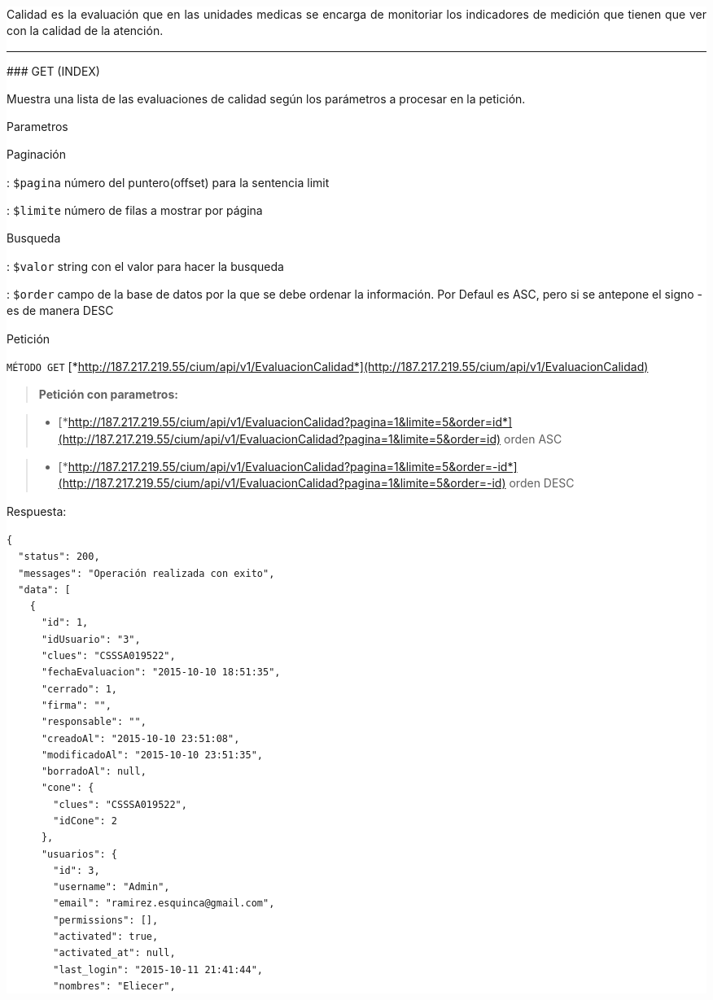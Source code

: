 
<p style="text-align: justify;">
Calidad es la evaluación que en las unidades medicas se encarga de monitoriar los indicadores de medición que tienen que ver con la calidad de la atención.
</p>


<HR>
### GET (INDEX)


Muestra una lista de las evaluaciones de calidad según los parámetros a procesar en la petición.

Parametros

Paginación

: <kbd>$pagina</kbd> número del puntero(offset) para la sentencia limit

: <kbd>$limite</kbd> número de filas a mostrar por página

Busqueda

: <kbd>$valor</kbd> string con el valor para hacer la busqueda

: <kbd>$order</kbd> campo de la base de datos por la que se debe ordenar la información. Por Defaul es ASC, pero si se antepone el signo - es de manera DESC

Petición

<CODE>MÉTODO GET</CODE> [*http://187.217.219.55/cium/api/v1/EvaluacionCalidad*](http://187.217.219.55/cium/api/v1/EvaluacionCalidad)

>**Petición con parametros:**

> - [*http://187.217.219.55/cium/api/v1/EvaluacionCalidad?pagina=1&limite=5&order=id*](http://187.217.219.55/cium/api/v1/EvaluacionCalidad?pagina=1&limite=5&order=id) orden ASC

> - [*http://187.217.219.55/cium/api/v1/EvaluacionCalidad?pagina=1&limite=5&order=-id*](http://187.217.219.55/cium/api/v1/EvaluacionCalidad?pagina=1&limite=5&order=-id) orden DESC

	
Respuesta:
	
	{
	  "status": 200,
	  "messages": "Operación realizada con exito",
	  "data": [
		{
		  "id": 1,
		  "idUsuario": "3",
		  "clues": "CSSSA019522",
		  "fechaEvaluacion": "2015-10-10 18:51:35",
		  "cerrado": 1,
		  "firma": "",
		  "responsable": "",
		  "creadoAl": "2015-10-10 23:51:08",
		  "modificadoAl": "2015-10-10 23:51:35",
		  "borradoAl": null,
		  "cone": {
			"clues": "CSSSA019522",
			"idCone": 2
		  },
		  "usuarios": {
			"id": 3,
			"username": "Admin",
			"email": "ramirez.esquinca@gmail.com",
			"permissions": [],
			"activated": true,
			"activated_at": null,
			"last_login": "2015-10-11 21:41:44",
			"nombres": "Eliecer",